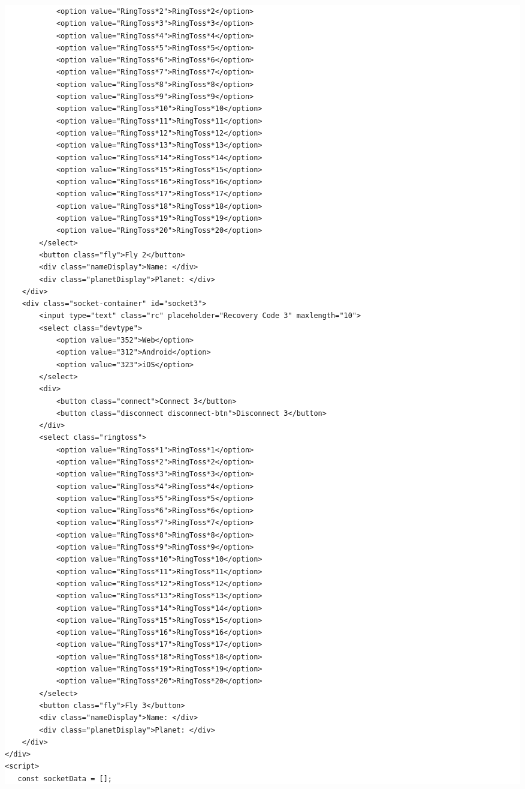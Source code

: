                 <option value="RingToss*2">RingToss*2</option>
                <option value="RingToss*3">RingToss*3</option>
                <option value="RingToss*4">RingToss*4</option>
                <option value="RingToss*5">RingToss*5</option>
                <option value="RingToss*6">RingToss*6</option>
                <option value="RingToss*7">RingToss*7</option>
                <option value="RingToss*8">RingToss*8</option>
                <option value="RingToss*9">RingToss*9</option>
                <option value="RingToss*10">RingToss*10</option>
                <option value="RingToss*11">RingToss*11</option>
                <option value="RingToss*12">RingToss*12</option>
                <option value="RingToss*13">RingToss*13</option>
                <option value="RingToss*14">RingToss*14</option>
                <option value="RingToss*15">RingToss*15</option>
                <option value="RingToss*16">RingToss*16</option>
                <option value="RingToss*17">RingToss*17</option>
                <option value="RingToss*18">RingToss*18</option>
                <option value="RingToss*19">RingToss*19</option>
                <option value="RingToss*20">RingToss*20</option>
            </select>
            <button class="fly">Fly 2</button>
            <div class="nameDisplay">Name: </div>
            <div class="planetDisplay">Planet: </div>
        </div>
        <div class="socket-container" id="socket3">
            <input type="text" class="rc" placeholder="Recovery Code 3" maxlength="10">
            <select class="devtype">
                <option value="352">Web</option>
                <option value="312">Android</option>
                <option value="323">iOS</option>
            </select>
            <div>
                <button class="connect">Connect 3</button>
                <button class="disconnect disconnect-btn">Disconnect 3</button>
            </div>
            <select class="ringtoss">
                <option value="RingToss*1">RingToss*1</option>
                <option value="RingToss*2">RingToss*2</option>
                <option value="RingToss*3">RingToss*3</option>
                <option value="RingToss*4">RingToss*4</option>
                <option value="RingToss*5">RingToss*5</option>
                <option value="RingToss*6">RingToss*6</option>
                <option value="RingToss*7">RingToss*7</option>
                <option value="RingToss*8">RingToss*8</option>
                <option value="RingToss*9">RingToss*9</option>
                <option value="RingToss*10">RingToss*10</option>
                <option value="RingToss*11">RingToss*11</option>
                <option value="RingToss*12">RingToss*12</option>
                <option value="RingToss*13">RingToss*13</option>
                <option value="RingToss*14">RingToss*14</option>
                <option value="RingToss*15">RingToss*15</option>
                <option value="RingToss*16">RingToss*16</option>
                <option value="RingToss*17">RingToss*17</option>
                <option value="RingToss*18">RingToss*18</option>
                <option value="RingToss*19">RingToss*19</option>
                <option value="RingToss*20">RingToss*20</option>
            </select>
            <button class="fly">Fly 3</button>
            <div class="nameDisplay">Name: </div>
            <div class="planetDisplay">Planet: </div>
        </div>
    </div>
    <script>
       const socketData = [];